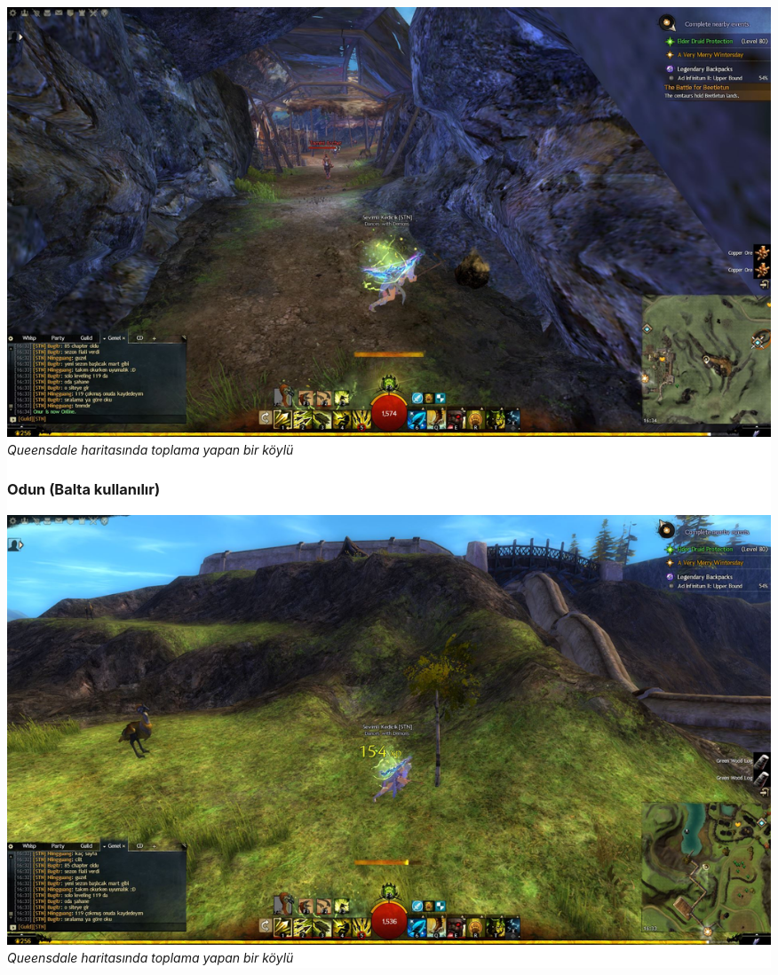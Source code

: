 ![Queensdale haritasında toplama yapan bir köylü](images/gathering-metal.jpg)
_Queensdale haritasında toplama yapan bir köylü_

### Odun (Balta kullanılır)

![Queensdale haritasında toplama yapan bir köylü](images/gathering-wood.jpg)
_Queensdale haritasında toplama yapan bir köylü_

